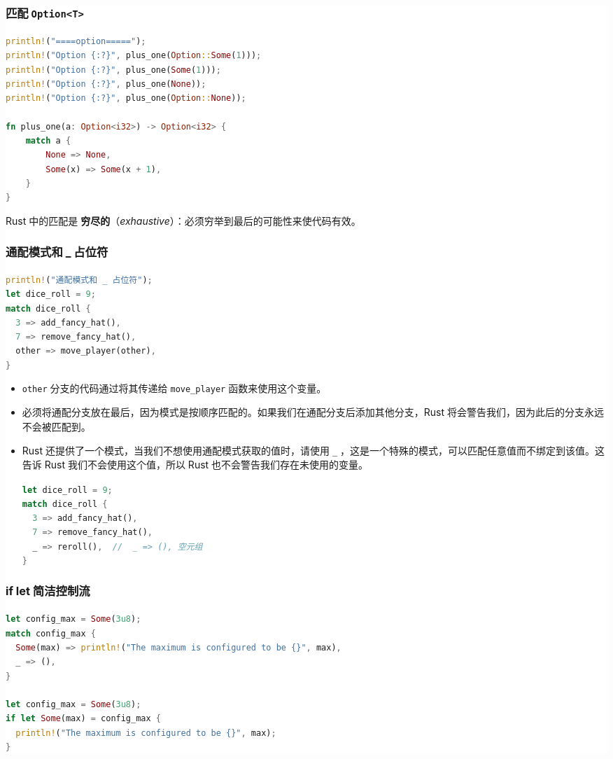 ### 匹配 `Option<T>`

```rust
println!("====option=====");
println!("Option {:?}", plus_one(Option::Some(1)));
println!("Option {:?}", plus_one(Some(1)));
println!("Option {:?}", plus_one(None));
println!("Option {:?}", plus_one(Option::None));

fn plus_one(a: Option<i32>) -> Option<i32> {
    match a {
        None => None,
        Some(x) => Some(x + 1),
    }
}
```

Rust 中的匹配是 **穷尽的**（*exhaustive*）：必须穷举到最后的可能性来使代码有效。

### 通配模式和 _ 占位符

```rust
println!("通配模式和 _ 占位符");
let dice_roll = 9;
match dice_roll {
  3 => add_fancy_hat(),
  7 => remove_fancy_hat(),
  other => move_player(other),
}
```

* `other` 分支的代码通过将其传递给 `move_player` 函数来使用这个变量。

* 必须将通配分支放在最后，因为模式是按顺序匹配的。如果我们在通配分支后添加其他分支，Rust 将会警告我们，因为此后的分支永远不会被匹配到。

* Rust 还提供了一个模式，当我们不想使用通配模式获取的值时，请使用 `_` ，这是一个特殊的模式，可以匹配任意值而不绑定到该值。这告诉 Rust 我们不会使用这个值，所以 Rust 也不会警告我们存在未使用的变量。

  ```rust
  let dice_roll = 9;
  match dice_roll {
    3 => add_fancy_hat(),
    7 => remove_fancy_hat(),
    _ => reroll(),  //  _ => (), 空元组
  }
  ```

### if let 简洁控制流

```rust
let config_max = Some(3u8);
match config_max {
  Some(max) => println!("The maximum is configured to be {}", max),
  _ => (),
}

let config_max = Some(3u8);
if let Some(max) = config_max {
  println!("The maximum is configured to be {}", max);
}
```
